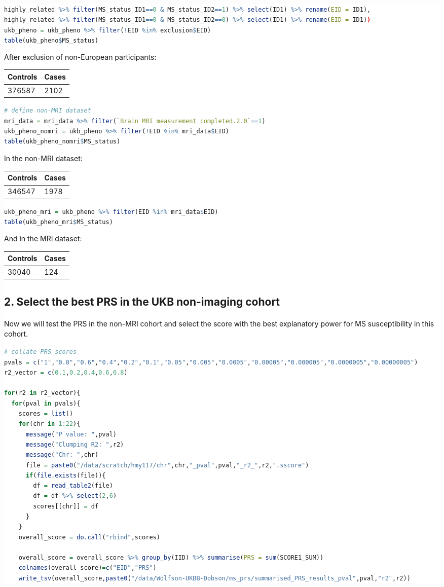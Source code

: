 ````R
highly_related %>% filter(MS_status_ID1==0 & MS_status_ID2==1) %>% select(ID1) %>% rename(EID = ID1),
highly_related %>% filter(MS_status_ID1==0 & MS_status_ID2==0) %>% select(ID1) %>% rename(EID = ID1))
ukb_pheno = ukb_pheno %>% filter(!EID %in% exclusion$EID)
table(ukb_pheno$MS_status)
````   

After exclusion of non-European participants:

Controls     |     Cases
------------ | --------------
376587       |   2102

````R
# define non-MRI dataset
mri_data = mri_data %>% filter(`Brain MRI measurement completed.2.0`==1)
ukb_pheno_nomri = ukb_pheno %>% filter(!EID %in% mri_data$EID)
table(ukb_pheno_nomri$MS_status)
````

In the non-MRI dataset:

Controls     |     Cases
------------ | --------------
346547       |  1978

````R
ukb_pheno_mri = ukb_pheno %>% filter(EID %in% mri_data$EID)
table(ukb_pheno_mri$MS_status)
````

And in the MRI dataset:

Controls     |     Cases
------------ | --------------
30040        |  124

## 2. Select the best PRS in the UKB non-imaging cohort
Now we will test the PRS in the non-MRI cohort and select the score with the best explanatory power for MS susceptibility in this cohort.
````R
# collate PRS scores
pvals = c("1","0.8","0.6","0.4","0.2","0.1","0.05","0.005","0.0005","0.00005","0.000005","0.0000005","0.00000005")
r2_vector = c(0.1,0.2,0.4,0.6,0.8)

for(r2 in r2_vector){
  for(pval in pvals){
    scores = list()
    for(chr in 1:22){
      message("P value: ",pval)
      message("Clumping R2: ",r2)
      message("Chr: ",chr)
      file = paste0("/data/scratch/hmy117/chr",chr,"_pval",pval,"_r2_",r2,".sscore")
      if(file.exists(file)){
        df = read_table2(file)
        df = df %>% select(2,6)
        scores[[chr]] = df
      }
    }
    overall_score = do.call("rbind",scores)

    overall_score = overall_score %>% group_by(IID) %>% summarise(PRS = sum(SCORE1_SUM))
    colnames(overall_score)=c("EID","PRS")
    write_tsv(overall_score,paste0("/data/Wolfson-UKBB-Dobson/ms_prs/summarised_PRS_results_pval",pval,"r2",r2))
````